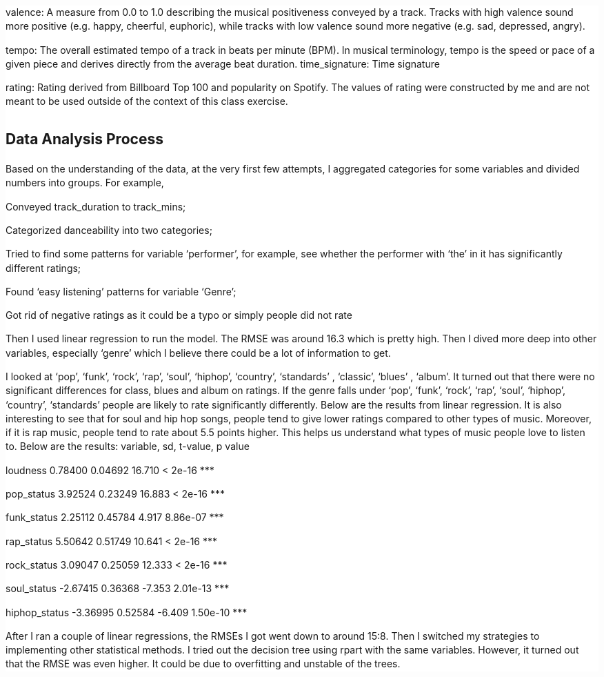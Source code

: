 valence: A measure from 0.0 to 1.0 describing the musical positiveness conveyed by a track. Tracks with high valence sound more positive (e.g. happy, cheerful, euphoric), while tracks with low valence sound more negative (e.g. sad, depressed, angry).

tempo: The overall estimated tempo of a track in beats per minute (BPM). In musical terminology, tempo is the speed or pace of a given piece and derives directly from the average beat duration.
time_signature: Time signature

rating: Rating derived from Billboard Top 100 and popularity on Spotify. The values of rating were constructed by me and are not meant to be used outside of the context of this class exercise.

## Data Analysis Process 

Based on the understanding of the data, at the very first few attempts, I aggregated categories for some variables and divided numbers into groups. For example, 

Conveyed track_duration to track_mins;

Categorized danceability into two categories;

Tried to find some patterns for variable ‘performer’, for example, see whether the performer with ‘the’ in it has significantly different ratings;

Found ‘easy listening’ patterns for variable ‘Genre’;

Got rid of negative ratings as it could be a typo or simply people did not rate

Then I used linear regression to run the model.  The RMSE was around 16.3 which is pretty high. Then I dived more deep into other variables, especially ‘genre’ which I believe there could be a lot of information to get. 

I looked at ‘pop’, ‘funk’, ‘rock’, ‘rap’, ‘soul’, ‘hiphop’, ‘country’, ‘standards’ , ‘classic’, ‘blues’ , ‘album’. It turned out that there were no significant differences for class, blues and album on ratings. If the genre falls under ‘pop’, ‘funk’, ‘rock’, ‘rap’, ‘soul’, ‘hiphop’, ‘country’, ‘standards’  people are likely to rate significantly differently. Below are the results from linear regression.  It is also interesting to see that for soul and hip hop songs, people tend to give lower ratings compared to other types of music. Moreover, if it is rap music, people tend to rate about 5.5 points higher. This helps us understand what types of music people love to listen to. Below are the results: 
variable, sd, t-value, p value

loudness                   0.78400    0.04692  16.710  < 2e-16 ***

pop_status                 3.92524    0.23249  16.883  < 2e-16 ***

funk_status                2.25112    0.45784   4.917 8.86e-07 ***

rap_status                 5.50642    0.51749  10.641  < 2e-16 ***

rock_status                3.09047    0.25059  12.333  < 2e-16 ***

soul_status               -2.67415    0.36368  -7.353 2.01e-13 ***

hiphop_status             -3.36995    0.52584  -6.409 1.50e-10 ***
 
After I ran a couple of linear regressions, the RMSEs I got went down to around 15:8.  Then I switched my strategies to implementing other statistical methods. I tried out the decision tree using rpart with the same variables. However, it turned out that the RMSE was even higher. It could be due to overfitting and unstable of the trees.  
